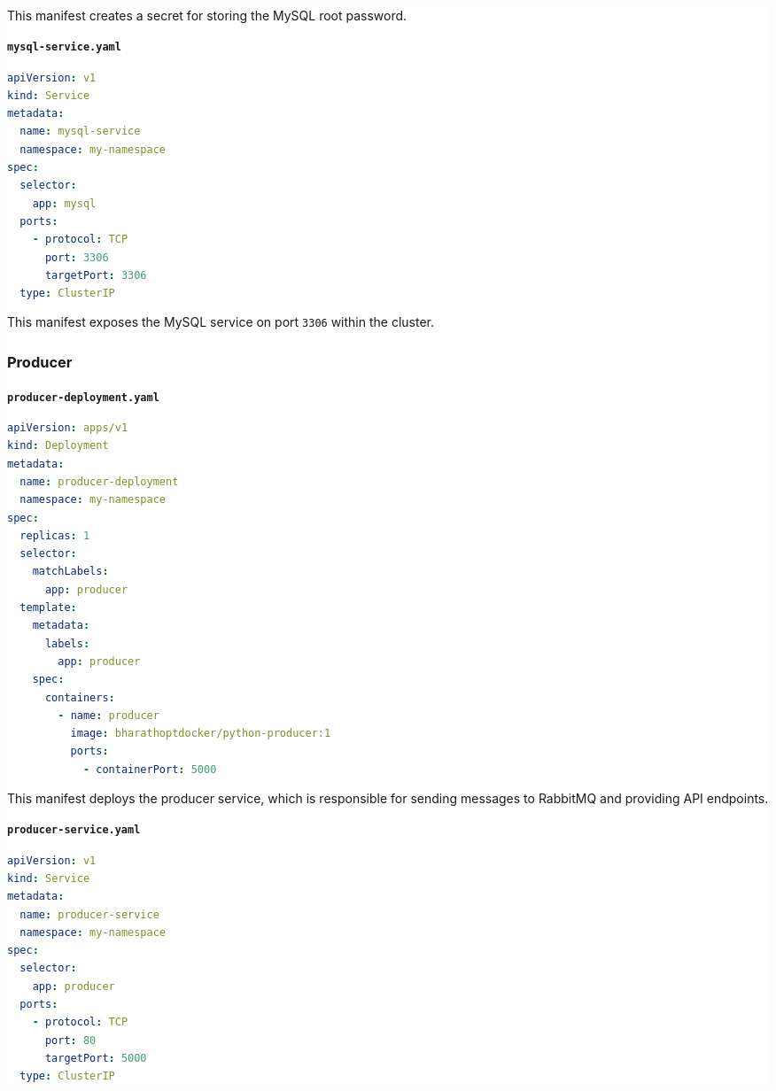 This manifest creates a secret for storing the MySQL root password.

**`mysql-service.yaml`**

```yaml
apiVersion: v1
kind: Service
metadata:
  name: mysql-service
  namespace: my-namespace
spec:
  selector:
    app: mysql
  ports:
    - protocol: TCP
      port: 3306
      targetPort: 3306
  type: ClusterIP
```

This manifest exposes the MySQL service on port `3306` within the cluster.

### Producer

**`producer-deployment.yaml`**

```yaml
apiVersion: apps/v1
kind: Deployment
metadata:
  name: producer-deployment
  namespace: my-namespace
spec:
  replicas: 1
  selector:
    matchLabels:
      app: producer
  template:
    metadata:
      labels:
        app: producer
    spec:
      containers:
        - name: producer
          image: bharathoptdocker/python-producer:1
          ports:
            - containerPort: 5000
```

This manifest deploys the producer service, which is responsible for sending messages to RabbitMQ and providing API endpoints.

**`producer-service.yaml`**

```yaml
apiVersion: v1
kind: Service
metadata:
  name: producer-service
  namespace: my-namespace
spec:
  selector:
    app: producer
  ports:
    - protocol: TCP
      port: 80
      targetPort: 5000
  type: ClusterIP
```